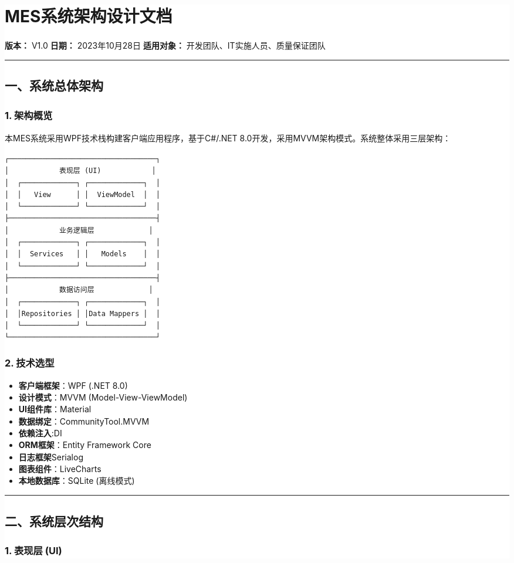# **MES系统架构设计文档**
**版本：** V1.0
**日期：** 2023年10月28日
**适用对象：** 开发团队、IT实施人员、质量保证团队

---

## **一、系统总体架构**

### **1. 架构概览**

本MES系统采用WPF技术栈构建客户端应用程序，基于C#/.NET 8.0开发，采用MVVM架构模式。系统整体采用三层架构：

```
┌───────────────────────────────────┐
│            表现层 (UI)            │
│  ┌─────────────┐ ┌─────────────┐  │
│  │   View      │ │  ViewModel  │  │
│  └─────────────┘ └─────────────┘  │
├───────────────────────────────────┤
│            业务逻辑层             │
│  ┌─────────────┐ ┌─────────────┐  │
│  │  Services   │ │   Models    │  │
│  └─────────────┘ └─────────────┘  │
├───────────────────────────────────┤
│            数据访问层             │
│  ┌─────────────┐ ┌─────────────┐  │
│  │Repositories │ │Data Mappers │  │
│  └─────────────┘ └─────────────┘  │
└───────────────────────────────────┘
```

### **2. 技术选型**

- **客户端框架**：WPF (.NET 8.0)
- **设计模式**：MVVM (Model-View-ViewModel)
- **UI组件库**：Material
- **数据绑定**：CommunityTool.MVVM
- **依赖注入**:DI
- **ORM框架**：Entity Framework Core
- **日志框架**Serialog
- **图表组件**：LiveCharts
- **本地数据库**：SQLite (离线模式)

---

## **二、系统层次结构**

### **1. 表现层 (UI)**
